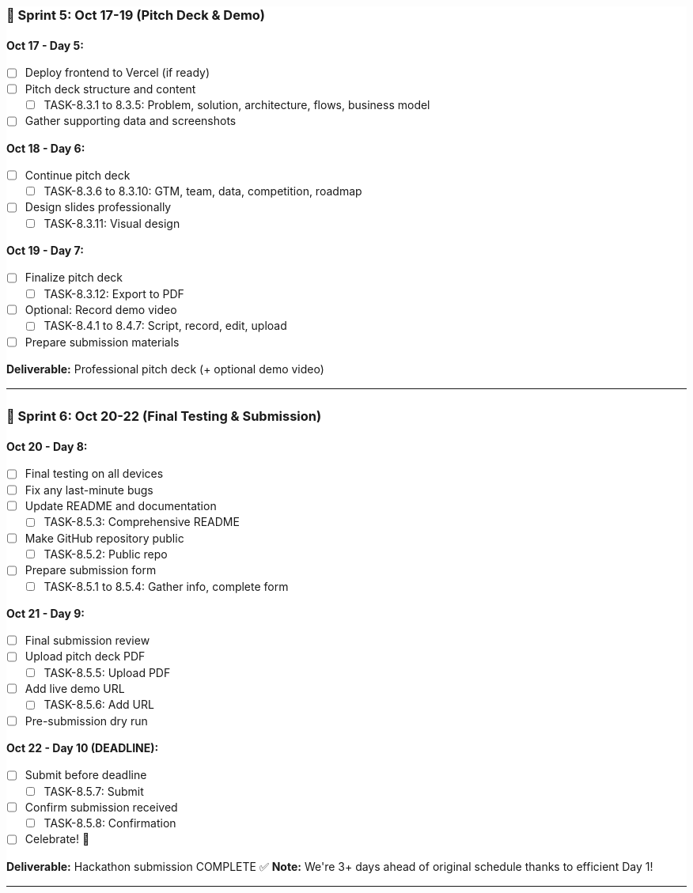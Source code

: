 ### 🔴 Sprint 5: Oct 17-19 (Pitch Deck & Demo)

**Oct 17 - Day 5:**
- [ ] Deploy frontend to Vercel (if ready)
- [ ] Pitch deck structure and content
  - [ ] TASK-8.3.1 to 8.3.5: Problem, solution, architecture, flows, business model
- [ ] Gather supporting data and screenshots

**Oct 18 - Day 6:**
- [ ] Continue pitch deck
  - [ ] TASK-8.3.6 to 8.3.10: GTM, team, data, competition, roadmap
- [ ] Design slides professionally
  - [ ] TASK-8.3.11: Visual design

**Oct 19 - Day 7:**
- [ ] Finalize pitch deck
  - [ ] TASK-8.3.12: Export to PDF
- [ ] Optional: Record demo video
  - [ ] TASK-8.4.1 to 8.4.7: Script, record, edit, upload
- [ ] Prepare submission materials

**Deliverable:** Professional pitch deck (+ optional demo video)

---

### 🔴 Sprint 6: Oct 20-22 (Final Testing & Submission)

**Oct 20 - Day 8:**
- [ ] Final testing on all devices
- [ ] Fix any last-minute bugs
- [ ] Update README and documentation
  - [ ] TASK-8.5.3: Comprehensive README
- [ ] Make GitHub repository public
  - [ ] TASK-8.5.2: Public repo
- [ ] Prepare submission form
  - [ ] TASK-8.5.1 to 8.5.4: Gather info, complete form

**Oct 21 - Day 9:**
- [ ] Final submission review
- [ ] Upload pitch deck PDF
  - [ ] TASK-8.5.5: Upload PDF
- [ ] Add live demo URL
  - [ ] TASK-8.5.6: Add URL
- [ ] Pre-submission dry run

**Oct 22 - Day 10 (DEADLINE):**
- [ ] Submit before deadline
  - [ ] TASK-8.5.7: Submit
- [ ] Confirm submission received
  - [ ] TASK-8.5.8: Confirmation
- [ ] Celebrate! 🎉

**Deliverable:** Hackathon submission COMPLETE ✅
**Note:** We're 3+ days ahead of original schedule thanks to efficient Day 1!

---